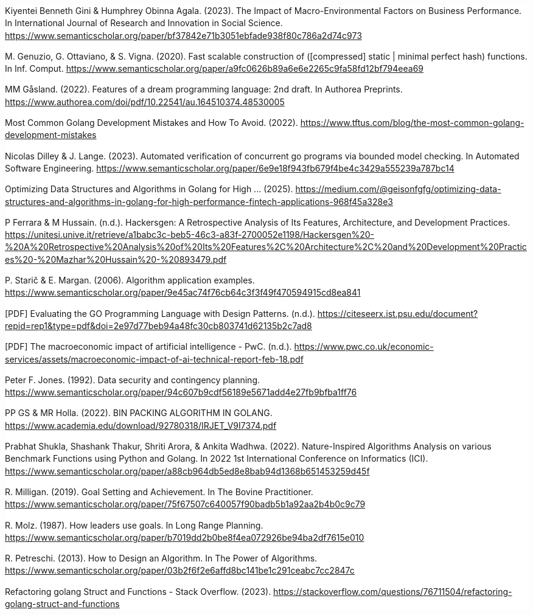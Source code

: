 Kiyentei Benneth Gini & Humphrey Obinna Agala. (2023). The Impact of Macro-Environmental Factors on Business Performance. In International Journal of Research and Innovation in Social Science. https://www.semanticscholar.org/paper/bf37842e71b3051ebfade938f80c786a2d74c973

M. Genuzio, G. Ottaviano, & S. Vigna. (2020). Fast scalable construction of ([compressed] static | minimal perfect hash) functions. In Inf. Comput. https://www.semanticscholar.org/paper/a9fc0626b89a6e6e2265c9fa58fd12bf794eea69

MM Gåsland. (2022). Features of a dream programming language: 2nd draft. In Authorea Preprints. https://www.authorea.com/doi/pdf/10.22541/au.164510374.48530005

Most Common Golang Development Mistakes and How To Avoid. (2022). https://www.tftus.com/blog/the-most-common-golang-development-mistakes

Nicolas Dilley & J. Lange. (2023). Automated verification of concurrent go programs via bounded model checking. In Automated Software Engineering. https://www.semanticscholar.org/paper/6e9e18f943fb679f4be4c3429a555239a787bc14

Optimizing Data Structures and Algorithms in Golang for High ... (2025). https://medium.com/@geisonfgfg/optimizing-data-structures-and-algorithms-in-golang-for-high-performance-fintech-applications-968f45a328e3

P Ferrara & M Hussain. (n.d.). Hackersgen: A Retrospective Analysis of Its Features, Architecture, and Development Practices. https://unitesi.unive.it/retrieve/a1babc3c-beb5-46c3-a83f-2700052e1198/Hackersgen%20-%20A%20Retrospective%20Analysis%20of%20Its%20Features%2C%20Architecture%2C%20and%20Development%20Practices%20-%20Mazhar%20Hussain%20-%20893479.pdf

P. Starič & E. Margan. (2006). Algorithm application examples. https://www.semanticscholar.org/paper/9e45ac74f76cb64c3f3f49f470594915cd8ea841

[PDF] Evaluating the GO Programming Language with Design Patterns. (n.d.). https://citeseerx.ist.psu.edu/document?repid=rep1&type=pdf&doi=2e97d77beb94a48fc30cb803741d62135b2c7ad8

[PDF] The macroeconomic impact of artificial intelligence - PwC. (n.d.). https://www.pwc.co.uk/economic-services/assets/macroeconomic-impact-of-ai-technical-report-feb-18.pdf

Peter F. Jones. (1992). Data security and contingency planning. https://www.semanticscholar.org/paper/94c607b9cdf56189e5671add4e27fb9bfba1ff76

PP GS & MR Holla. (2022). BIN PACKING ALGORITHM IN GOLANG. https://www.academia.edu/download/92780318/IRJET_V9I7374.pdf

Prabhat Shukla, Shashank Thakur, Shriti Arora, & Ankita Wadhwa. (2022). Nature-Inspired Algorithms Analysis on various Benchmark Functions using Python and Golang. In 2022 1st International Conference on Informatics (ICI). https://www.semanticscholar.org/paper/a88cb964db5ed8e8bab94d1368b651453259d45f

R. Milligan. (2019). Goal Setting and Achievement. In The Bovine Practitioner. https://www.semanticscholar.org/paper/75f67507c640057f90badb5b1a92aa2b4b0c9c79

R. Molz. (1987). How leaders use goals. In Long Range Planning. https://www.semanticscholar.org/paper/b7019dd2b0be8f4ea072926be94ba2df7615e010

R. Petreschi. (2013). How to Design an Algorithm. In The Power of Algorithms. https://www.semanticscholar.org/paper/03b2f6f2e6affd8bc141be1c291ceabc7cc2847c

Refactoring golang Struct and Functions - Stack Overflow. (2023). https://stackoverflow.com/questions/76711504/refactoring-golang-struct-and-functions
